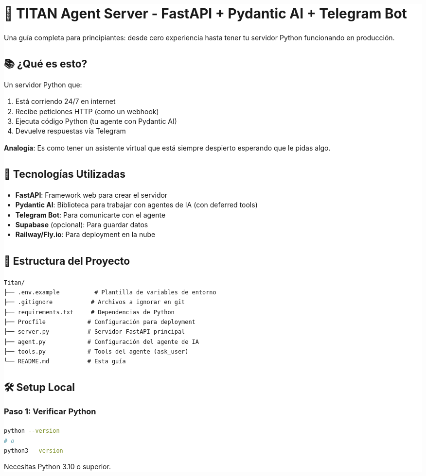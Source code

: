 # 🚀 TITAN Agent Server - FastAPI + Pydantic AI + Telegram Bot

Una guía completa para principiantes: desde cero experiencia hasta tener tu servidor Python funcionando en producción.

## 📚 ¿Qué es esto?

Un servidor Python que:
1. Está corriendo 24/7 en internet
2. Recibe peticiones HTTP (como un webhook)
3. Ejecuta código Python (tu agente con Pydantic AI)
4. Devuelve respuestas vía Telegram

**Analogía**: Es como tener un asistente virtual que está siempre despierto esperando que le pidas algo.

## 🧰 Tecnologías Utilizadas

- **FastAPI**: Framework web para crear el servidor
- **Pydantic AI**: Biblioteca para trabajar con agentes de IA (con deferred tools)
- **Telegram Bot**: Para comunicarte con el agente
- **Supabase** (opcional): Para guardar datos
- **Railway/Fly.io**: Para deployment en la nube

## 📁 Estructura del Proyecto

```
Titan/
├── .env.example          # Plantilla de variables de entorno
├── .gitignore           # Archivos a ignorar en git
├── requirements.txt     # Dependencias de Python
├── Procfile            # Configuración para deployment
├── server.py           # Servidor FastAPI principal
├── agent.py            # Configuración del agente de IA
├── tools.py            # Tools del agente (ask_user)
└── README.md           # Esta guía
```

## 🛠️ Setup Local

### Paso 1: Verificar Python

```bash
python --version
# o
python3 --version
```

Necesitas Python 3.10 o superior.
